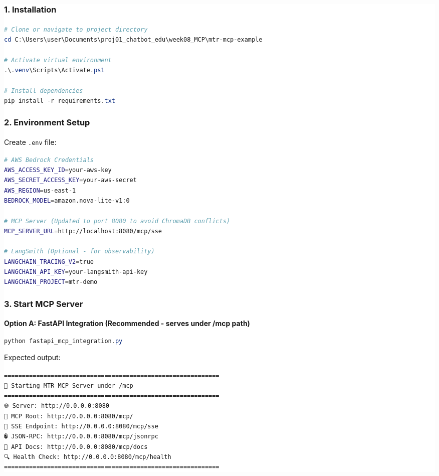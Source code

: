 ### 1. Installation

```powershell
# Clone or navigate to project directory
cd C:\Users\user\Documents\proj01_chatbot_edu\week08_MCP\mtr-mcp-example

# Activate virtual environment
.\.venv\Scripts\Activate.ps1

# Install dependencies
pip install -r requirements.txt
```

### 2. Environment Setup

Create `.env` file:

```bash
# AWS Bedrock Credentials
AWS_ACCESS_KEY_ID=your-aws-key
AWS_SECRET_ACCESS_KEY=your-aws-secret
AWS_REGION=us-east-1
BEDROCK_MODEL=amazon.nova-lite-v1:0

# MCP Server (Updated to port 8080 to avoid ChromaDB conflicts)
MCP_SERVER_URL=http://localhost:8080/mcp/sse

# LangSmith (Optional - for observability)
LANGCHAIN_TRACING_V2=true
LANGCHAIN_API_KEY=your-langsmith-api-key
LANGCHAIN_PROJECT=mtr-demo
```

### 3. Start MCP Server

**Option A: FastAPI Integration (Recommended - serves under /mcp path)**
```powershell
python fastapi_mcp_integration.py
```

Expected output:
```
============================================================
🚀 Starting MTR MCP Server under /mcp
============================================================
🌐 Server: http://0.0.0.0:8080
📡 MCP Root: http://0.0.0.0:8080/mcp/
📡 SSE Endpoint: http://0.0.0.0:8080/mcp/sse
� JSON-RPC: http://0.0.0.0:8080/mcp/jsonrpc
📖 API Docs: http://0.0.0.0:8080/mcp/docs
🔍 Health Check: http://0.0.0.0:8080/mcp/health
============================================================
```
